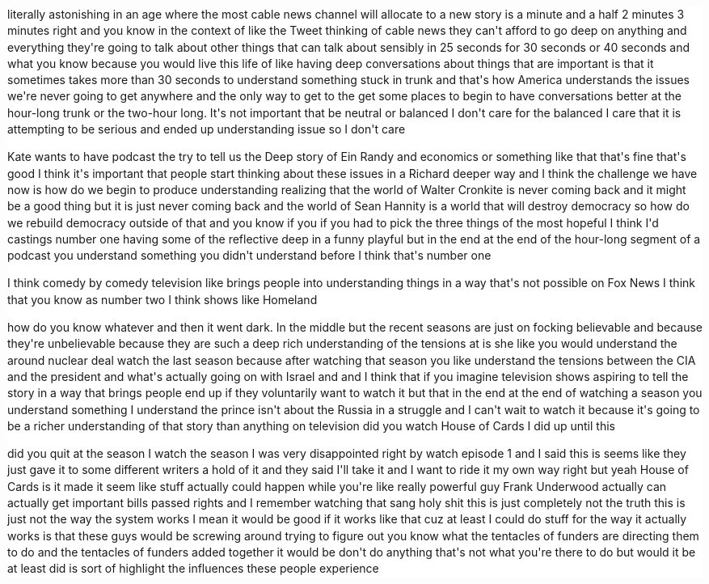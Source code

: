 <timemark seconds="4644" />

literally astonishing in an age where the most cable news channel will allocate to a new story is a minute and a half 2 minutes 3 minutes right and you know in the context of like the Tweet thinking of cable news they can't afford to go deep on anything and everything they're going to talk about other things that can talk about sensibly in 25 seconds for 30 seconds or 40 seconds and what you know because you would live this life of like having deep conversations about things that are important is that it sometimes takes more than 30 seconds to understand something stuck in trunk and that's how America understands the issues we're never going to get anywhere and the only way to get to the get some places to begin to have conversations better at the hour-long trunk or the two-hour long. It's not important that be neutral or balanced I don't care for the balanced I care that it is attempting to be serious and ended up understanding issue so I don't care

<timemark seconds="4704" />

Kate wants to have podcast the try to tell us the Deep story of Ein Randy and economics or something like that that's fine that's good I think it's important that people start thinking about these issues in a Richard deeper way and I think the challenge we have now is how do we begin to produce understanding realizing that the world of Walter Cronkite is never coming back and it might be a good thing but it is just never coming back and the world of Sean Hannity is a world that will destroy democracy so how do we rebuild democracy outside of that and you know if you if you had to pick the three things of the most hopeful I think I'd castings number one having some of the reflective deep in a funny playful but in the end at the end of the hour-long segment of a podcast you understand something you didn't understand before I think that's number one

<timemark seconds="4754" />

I think comedy by comedy television like brings people into understanding things in a way that's not possible on Fox News I think that you know as number two I think shows like Homeland

<timemark seconds="4768" />

how do you know whatever and then it went dark. In the middle but the recent seasons are just on focking believable and because they're unbelievable because they are such a deep rich understanding of the tensions at is she like you would understand the around nuclear deal watch the last season because after watching that season you like understand the tensions between the CIA and the president and what's actually going on with Israel and and I think that if you imagine television shows aspiring to tell the story in a way that brings people end up if they voluntarily want to watch it but that in the end at the end of watching a season you understand something I understand the prince isn't about the Russia in a struggle and I can't wait to watch it because it's going to be a richer understanding of that story than anything on television did you watch House of Cards I did up until this

<timemark seconds="4828" />

did you quit at the season I watch the season I was very disappointed right by watch episode 1 and I said this is seems like they just gave it to some different writers a hold of it and they said I'll take it and I want to ride it my own way right but yeah House of Cards is it made it seem like stuff actually could happen while you're like really powerful guy Frank Underwood actually can actually get important bills passed rights and I remember watching that sang holy shit this is just completely not the truth this is just not the way the system works I mean it would be good if it works like that cuz at least I could do stuff for the way it actually works is that these guys would be screwing around trying to figure out you know what the tentacles of funders are directing them to do and the tentacles of funders added together it would be don't do anything that's not what you're there to do but would it be at least did is sort of highlight the influences these people experience

<timemark seconds="4888" />
